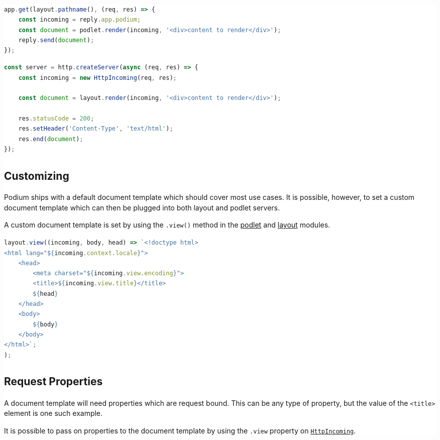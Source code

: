 

```js
app.get(layout.pathname(), (req, res) => {
    const incoming = reply.app.podium;
    const document = podlet.render(incoming, '<div>content to render</div>');
    reply.send(document);
});
```



```js
const server = http.createServer(async (req, res) => {
    const incoming = new HttpIncoming(req, res);

    const document = layout.render(incoming, '<div>content to render</div>');

    res.statusCode = 200;
    res.setHeader('Content-Type', 'text/html');
    res.end(document);
});
```


## Customizing

Podium ships with a default document template which should cover most use cases.
It is possible, however, to set a custom document template which can then be
plugged into both layout and podlet servers.

A custom document template is set by using the `.view()` method in the
[podlet](api/podlet.md) and [layout](api/podlet.md) modules.

```js
layout.view((incoming, body, head) => `<!doctype html>
<html lang="${incoming.context.locale}">
    <head>
        <meta charset="${incoming.view.encoding}">
        <title>${incoming.view.title}</title>
        ${head}
    </head>
    <body>
        ${body}
    </body>
</html>`;
);
```

## Request Properties

A document template will need properties which are request bound. This can be
any type of property, but the value of the `<title>` element  is one such
example.

It is possible to pass on properties to the document template by using the
`.view` property on [`HttpIncoming`](incoming.md).
